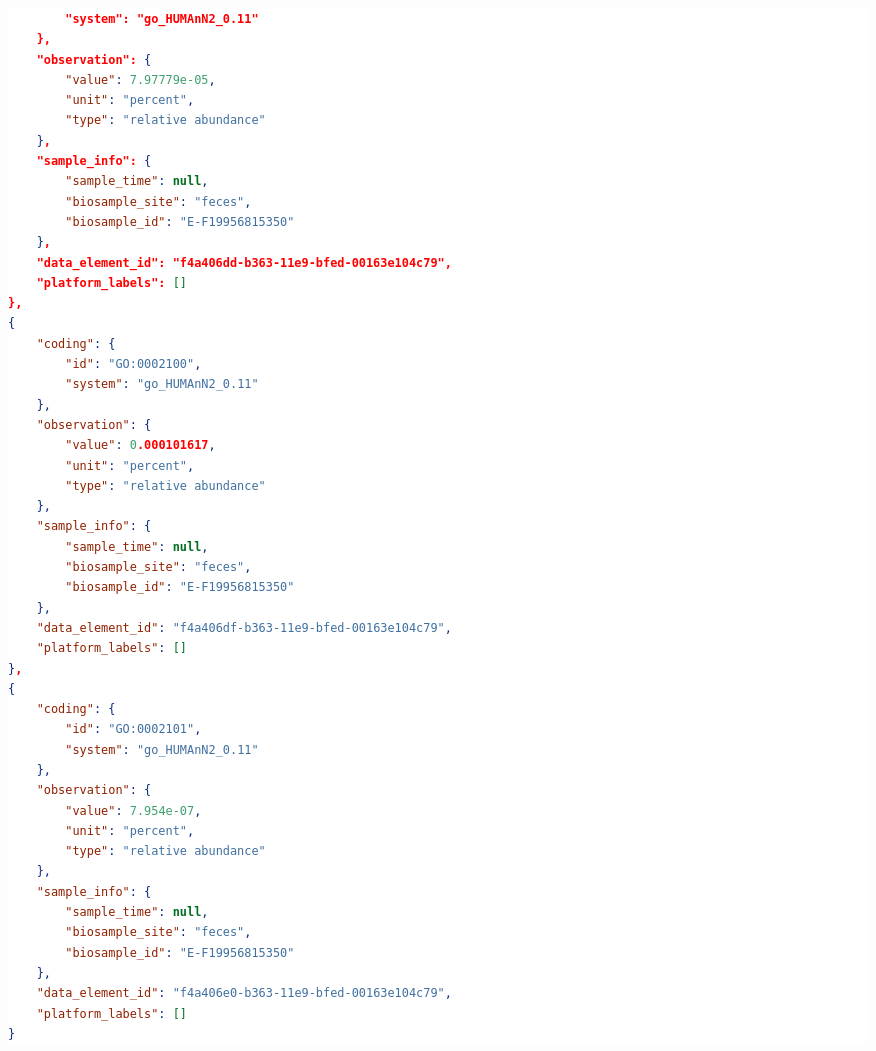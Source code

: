```json
        "system": "go_HUMAnN2_0.11"
    },
    "observation": {
        "value": 7.97779e-05,
        "unit": "percent",
        "type": "relative abundance"
    },
    "sample_info": {
        "sample_time": null,
        "biosample_site": "feces",
        "biosample_id": "E-F19956815350"
    },
    "data_element_id": "f4a406dd-b363-11e9-bfed-00163e104c79",
    "platform_labels": []
},
{
    "coding": {
        "id": "GO:0002100",
        "system": "go_HUMAnN2_0.11"
    },
    "observation": {
        "value": 0.000101617,
        "unit": "percent",
        "type": "relative abundance"
    },
    "sample_info": {
        "sample_time": null,
        "biosample_site": "feces",
        "biosample_id": "E-F19956815350"
    },
    "data_element_id": "f4a406df-b363-11e9-bfed-00163e104c79",
    "platform_labels": []
},
{
    "coding": {
        "id": "GO:0002101",
        "system": "go_HUMAnN2_0.11"
    },
    "observation": {
        "value": 7.954e-07,
        "unit": "percent",
        "type": "relative abundance"
    },
    "sample_info": {
        "sample_time": null,
        "biosample_site": "feces",
        "biosample_id": "E-F19956815350"
    },
    "data_element_id": "f4a406e0-b363-11e9-bfed-00163e104c79",
    "platform_labels": []
}
```
